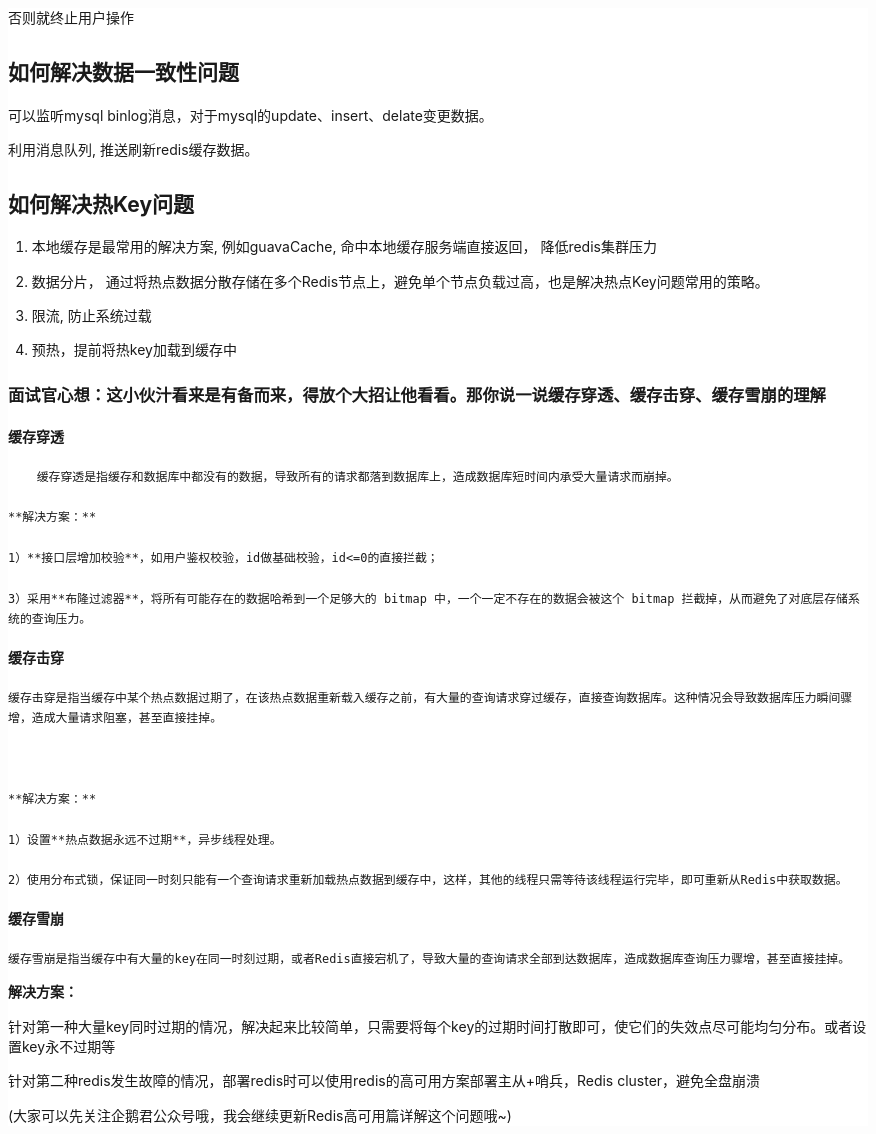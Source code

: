 否则就终止用户操作



## 如何解决数据一致性问题

可以监听mysql binlog消息，对于mysql的update、insert、delate变更数据。

利用消息队列,  推送刷新redis缓存数据。



## 如何解决热Key问题

1) 本地缓存是最常用的解决方案, 例如guavaCache,  命中本地缓存服务端直接返回， 降低redis集群压力

2) 数据分片， 通过将热点数据分散存储在多个Redis节点上，避免单个节点负载过高，也是解决热点Key问题常用的策略。

3) 限流,  防止系统过载

4) 预热，提前将热key加载到缓存中

   

### 面试官心想：这小伙汁看来是有备而来，得放个大招让他看看。那你说一说缓存穿透、缓存击穿、缓存雪崩的理解

#### 缓存穿透

		缓存穿透是指缓存和数据库中都没有的数据，导致所有的请求都落到数据库上，造成数据库短时间内承受大量请求而崩掉。
	
	**解决方案：**
	
	1）**接口层增加校验**，如用户鉴权校验，id做基础校验，id<=0的直接拦截；
	
	3）采用**布隆过滤器**，将所有可能存在的数据哈希到一个足够大的 bitmap 中，一个一定不存在的数据会被这个 bitmap 拦截掉，从而避免了对底层存储系统的查询压力。



#### 缓存击穿

	缓存击穿是指当缓存中某个热点数据过期了，在该热点数据重新载入缓存之前，有大量的查询请求穿过缓存，直接查询数据库。这种情况会导致数据库压力瞬间骤增，造成大量请求阻塞，甚至直接挂掉。



	**解决方案：**
	
	1）设置**热点数据永远不过期**，异步线程处理。
	
	2）使用分布式锁，保证同一时刻只能有一个查询请求重新加载热点数据到缓存中，这样，其他的线程只需等待该线程运行完毕，即可重新从Redis中获取数据。



#### 缓存雪崩

	缓存雪崩是指当缓存中有大量的key在同一时刻过期，或者Redis直接宕机了，导致大量的查询请求全部到达数据库，造成数据库查询压力骤增，甚至直接挂掉。	

**解决方案：**

针对第一种大量key同时过期的情况，解决起来比较简单，只需要将每个key的过期时间打散即可，使它们的失效点尽可能均匀分布。或者设置key永不过期等

针对第二种redis发生故障的情况，部署redis时可以使用redis的高可用方案部署主从+哨兵，Redis cluster，避免全盘崩溃

(大家可以先关注企鹅君公众号哦，我会继续更新Redis高可用篇详解这个问题哦~)
